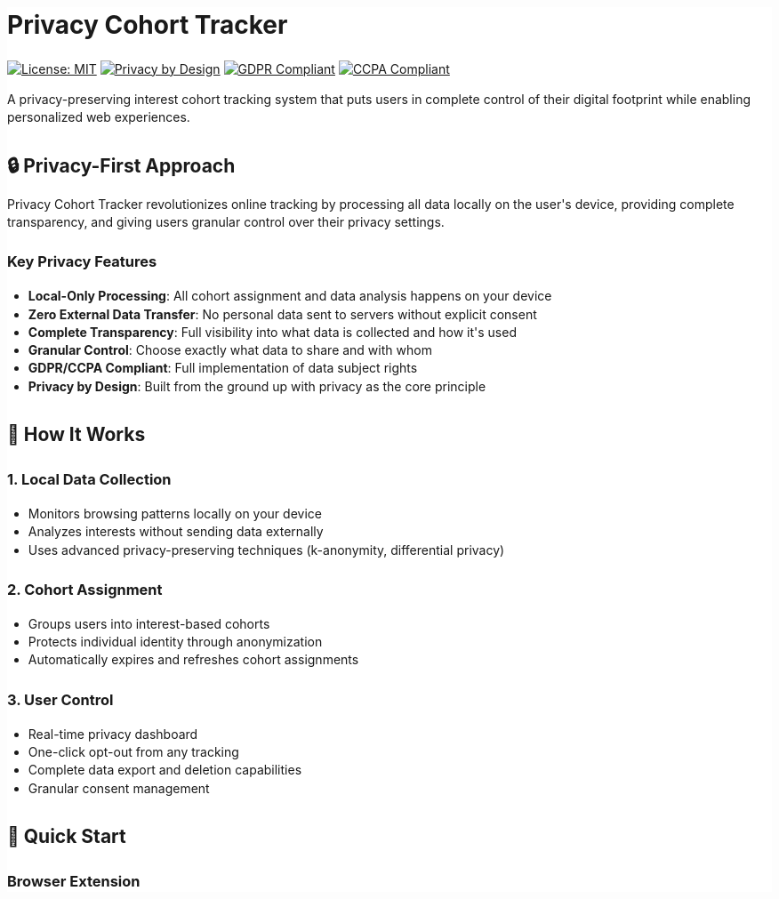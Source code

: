 # Privacy Cohort Tracker

[![License: MIT](https://img.shields.io/badge/License-MIT-yellow.svg)](https://opensource.org/licenses/MIT)
[![Privacy by Design](https://img.shields.io/badge/Privacy-by%20Design-blue.svg)](https://privacy-cohort-tracker.com/privacy)
[![GDPR Compliant](https://img.shields.io/badge/GDPR-Compliant-green.svg)](https://gdpr.eu/)
[![CCPA Compliant](https://img.shields.io/badge/CCPA-Compliant-green.svg)](https://oag.ca.gov/privacy/ccpa)

A privacy-preserving interest cohort tracking system that puts users in complete control of their digital footprint while enabling personalized web experiences.

## 🔒 Privacy-First Approach

Privacy Cohort Tracker revolutionizes online tracking by processing all data locally on the user's device, providing complete transparency, and giving users granular control over their privacy settings.

### Key Privacy Features

- **Local-Only Processing**: All cohort assignment and data analysis happens on your device
- **Zero External Data Transfer**: No personal data sent to servers without explicit consent
- **Complete Transparency**: Full visibility into what data is collected and how it's used
- **Granular Control**: Choose exactly what data to share and with whom
- **GDPR/CCPA Compliant**: Full implementation of data subject rights
- **Privacy by Design**: Built from the ground up with privacy as the core principle

## 🎯 How It Works

### 1. Local Data Collection
- Monitors browsing patterns locally on your device
- Analyzes interests without sending data externally
- Uses advanced privacy-preserving techniques (k-anonymity, differential privacy)

### 2. Cohort Assignment
- Groups users into interest-based cohorts
- Protects individual identity through anonymization
- Automatically expires and refreshes cohort assignments

### 3. User Control
- Real-time privacy dashboard
- One-click opt-out from any tracking
- Complete data export and deletion capabilities
- Granular consent management

## 🚀 Quick Start

### Browser Extension
